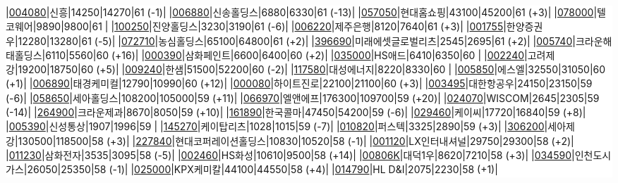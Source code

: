 |[004080](https://finance.daum.net/quotes/A004080)|신흥|14250|14270|61 (-1)|
|[006880](https://finance.daum.net/quotes/A006880)|신송홀딩스|6880|6330|61 (-13)|
|[057050](https://finance.daum.net/quotes/A057050)|현대홈쇼핑|43100|45200|61 (+3)|
|[078000](https://finance.daum.net/quotes/A078000)|텔코웨어|9890|9800|61 |
|[100250](https://finance.daum.net/quotes/A100250)|진양홀딩스|3230|3190|61 (-6)|
|[006220](https://finance.daum.net/quotes/A006220)|제주은행|8120|7640|61 (+3)|
|[001755](https://finance.daum.net/quotes/A001755)|한양증권우|12280|13280|61 (-5)|
|[072710](https://finance.daum.net/quotes/A072710)|농심홀딩스|65100|64800|61 (+2)|
|[396690](https://finance.daum.net/quotes/A396690)|미래에셋글로벌리츠|2545|2695|61 (+2)|
|[005740](https://finance.daum.net/quotes/A005740)|크라운해태홀딩스|6110|5560|60 (+16)|
|[000390](https://finance.daum.net/quotes/A000390)|삼화페인트|6600|6400|60 (+2)|
|[035000](https://finance.daum.net/quotes/A035000)|HS애드|6410|6350|60 |
|[002240](https://finance.daum.net/quotes/A002240)|고려제강|19200|18750|60 (+5)|
|[009240](https://finance.daum.net/quotes/A009240)|한샘|51500|52200|60 (-2)|
|[117580](https://finance.daum.net/quotes/A117580)|대성에너지|8220|8330|60 |
|[005850](https://finance.daum.net/quotes/A005850)|에스엘|32550|31050|60 (+1)|
|[006890](https://finance.daum.net/quotes/A006890)|태경케미컬|12790|10990|60 (+12)|
|[000080](https://finance.daum.net/quotes/A000080)|하이트진로|22100|21100|60 (+3)|
|[003495](https://finance.daum.net/quotes/A003495)|대한항공우|24150|23150|59 (-6)|
|[058650](https://finance.daum.net/quotes/A058650)|세아홀딩스|108200|105000|59 (+11)|
|[066970](https://finance.daum.net/quotes/A066970)|엘앤에프|176300|109700|59 (+20)|
|[024070](https://finance.daum.net/quotes/A024070)|WISCOM|2645|2305|59 (-14)|
|[264900](https://finance.daum.net/quotes/A264900)|크라운제과|8670|8050|59 (+10)|
|[161890](https://finance.daum.net/quotes/A161890)|한국콜마|47450|54200|59 (-6)|
|[029460](https://finance.daum.net/quotes/A029460)|케이씨|17720|16840|59 (+8)|
|[005390](https://finance.daum.net/quotes/A005390)|신성통상|1907|1996|59 |
|[145270](https://finance.daum.net/quotes/A145270)|케이탑리츠|1028|1015|59 (-7)|
|[010820](https://finance.daum.net/quotes/A010820)|퍼스텍|3325|2890|59 (+3)|
|[306200](https://finance.daum.net/quotes/A306200)|세아제강|130500|118500|58 (+3)|
|[227840](https://finance.daum.net/quotes/A227840)|현대코퍼레이션홀딩스|10830|10520|58 (-1)|
|[001120](https://finance.daum.net/quotes/A001120)|LX인터내셔널|29750|29300|58 (+2)|
|[011230](https://finance.daum.net/quotes/A011230)|삼화전자|3535|3095|58 (-5)|
|[002460](https://finance.daum.net/quotes/A002460)|HS화성|10610|9500|58 (+14)|
|[00806K](https://finance.daum.net/quotes/A00806K)|대덕1우|8620|7210|58 (+3)|
|[034590](https://finance.daum.net/quotes/A034590)|인천도시가스|26050|25350|58 (-1)|
|[025000](https://finance.daum.net/quotes/A025000)|KPX케미칼|44100|44550|58 (+4)|
|[014790](https://finance.daum.net/quotes/A014790)|HL D&I|2075|2230|58 (+1)|